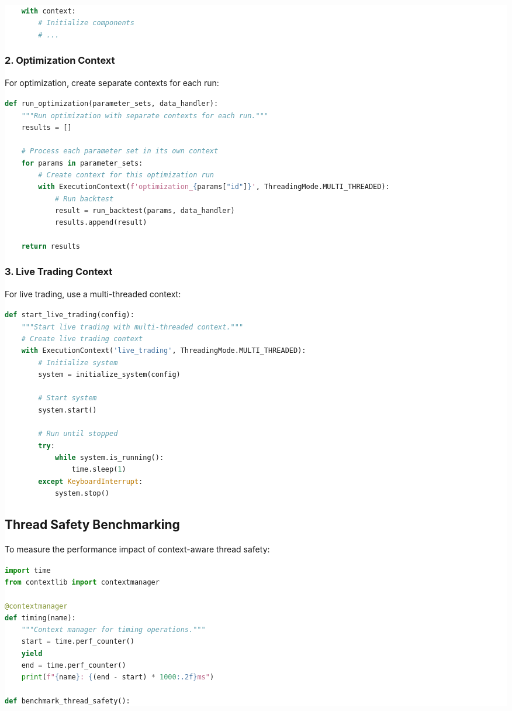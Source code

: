 ```python
    with context:
        # Initialize components
        # ...
```

### 2. Optimization Context

For optimization, create separate contexts for each run:

```python
def run_optimization(parameter_sets, data_handler):
    """Run optimization with separate contexts for each run."""
    results = []
    
    # Process each parameter set in its own context
    for params in parameter_sets:
        # Create context for this optimization run
        with ExecutionContext(f'optimization_{params["id"]}', ThreadingMode.MULTI_THREADED):
            # Run backtest
            result = run_backtest(params, data_handler)
            results.append(result)
            
    return results
```

### 3. Live Trading Context

For live trading, use a multi-threaded context:

```python
def start_live_trading(config):
    """Start live trading with multi-threaded context."""
    # Create live trading context
    with ExecutionContext('live_trading', ThreadingMode.MULTI_THREADED):
        # Initialize system
        system = initialize_system(config)
        
        # Start system
        system.start()
        
        # Run until stopped
        try:
            while system.is_running():
                time.sleep(1)
        except KeyboardInterrupt:
            system.stop()
```

## Thread Safety Benchmarking

To measure the performance impact of context-aware thread safety:

```python
import time
from contextlib import contextmanager

@contextmanager
def timing(name):
    """Context manager for timing operations."""
    start = time.perf_counter()
    yield
    end = time.perf_counter()
    print(f"{name}: {(end - start) * 1000:.2f}ms")

def benchmark_thread_safety():
```